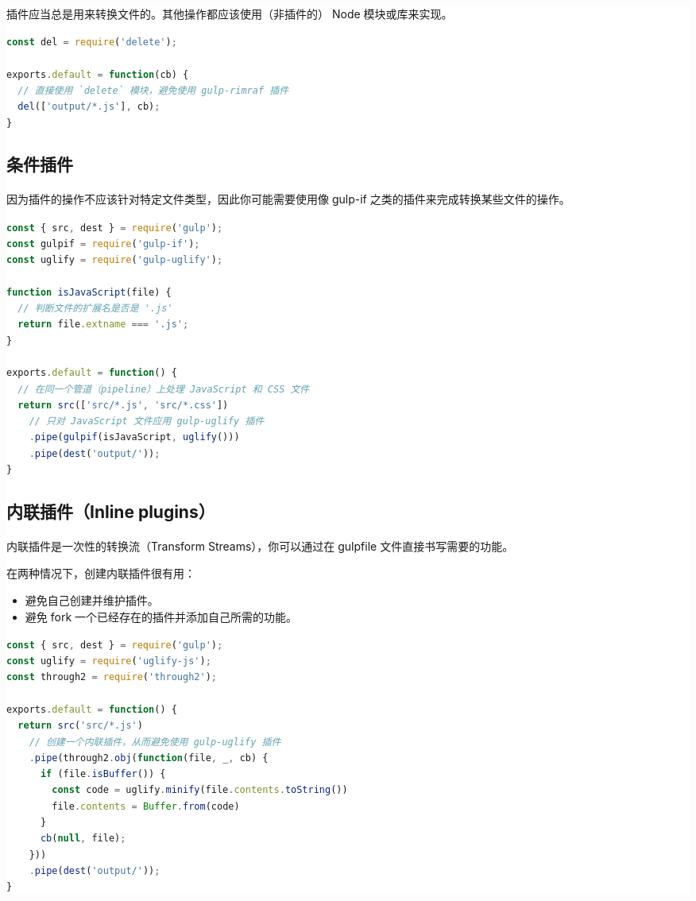 插件应当总是用来转换文件的。其他操作都应该使用（非插件的） Node 模块或库来实现。

```js
const del = require('delete');

exports.default = function(cb) {
  // 直接使用 `delete` 模块，避免使用 gulp-rimraf 插件
  del(['output/*.js'], cb);
}
```

## 条件插件

因为插件的操作不应该针对特定文件类型，因此你可能需要使用像 gulp-if 之类的插件来完成转换某些文件的操作。

```js
const { src, dest } = require('gulp');
const gulpif = require('gulp-if');
const uglify = require('gulp-uglify');

function isJavaScript(file) {
  // 判断文件的扩展名是否是 '.js'
  return file.extname === '.js';
}

exports.default = function() {
  // 在同一个管道（pipeline）上处理 JavaScript 和 CSS 文件
  return src(['src/*.js', 'src/*.css'])
    // 只对 JavaScript 文件应用 gulp-uglify 插件
    .pipe(gulpif(isJavaScript, uglify()))
    .pipe(dest('output/'));
}
```

## 内联插件（Inline plugins）

内联插件是一次性的转换流（Transform Streams），你可以通过在 gulpfile 文件直接书写需要的功能。

在两种情况下，创建内联插件很有用：

- 避免自己创建并维护插件。
- 避免 fork 一个已经存在的插件并添加自己所需的功能。

```js
const { src, dest } = require('gulp');
const uglify = require('uglify-js');
const through2 = require('through2');

exports.default = function() {
  return src('src/*.js')
    // 创建一个内联插件，从而避免使用 gulp-uglify 插件
    .pipe(through2.obj(function(file, _, cb) {
      if (file.isBuffer()) {
        const code = uglify.minify(file.contents.toString())
        file.contents = Buffer.from(code)
      }
      cb(null, file);
    }))
    .pipe(dest('output/'));
}
```
